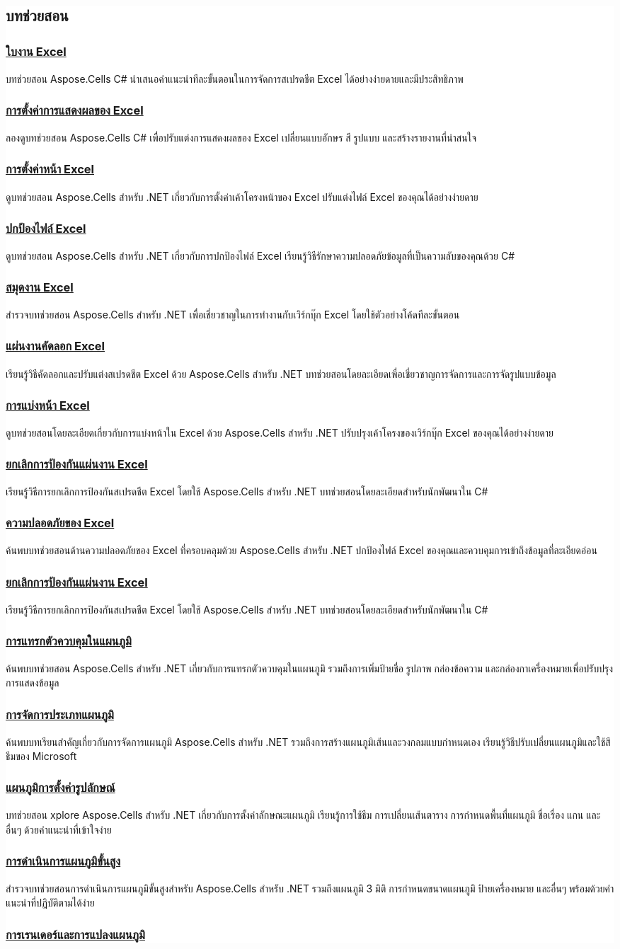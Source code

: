 ## บทช่วยสอน

### [ใบงาน Excel](./excel-worksheet-csharp-tutorials/)
บทช่วยสอน Aspose.Cells C# นำเสนอคำแนะนำทีละขั้นตอนในการจัดการสเปรดชีต Excel ได้อย่างง่ายดายและมีประสิทธิภาพ
### [การตั้งค่าการแสดงผลของ Excel](./excel-display-settings-csharp-tutorials)
ลองดูบทช่วยสอน Aspose.Cells C# เพื่อปรับแต่งการแสดงผลของ Excel เปลี่ยนแบบอักษร สี รูปแบบ และสร้างรายงานที่น่าสนใจ
### [การตั้งค่าหน้า Excel](./excel-page-setup)
ดูบทช่วยสอน Aspose.Cells สำหรับ .NET เกี่ยวกับการตั้งค่าเค้าโครงหน้าของ Excel ปรับแต่งไฟล์ Excel ของคุณได้อย่างง่ายดาย
### [ปกป้องไฟล์ Excel](./protect-excel-file/)
ดูบทช่วยสอน Aspose.Cells สำหรับ .NET เกี่ยวกับการปกป้องไฟล์ Excel เรียนรู้วิธีรักษาความปลอดภัยข้อมูลที่เป็นความลับของคุณด้วย C#
### [สมุดงาน Excel](./excel-workbook/)
สำรวจบทช่วยสอน Aspose.Cells สำหรับ .NET เพื่อเชี่ยวชาญในการทำงานกับเวิร์กบุ๊ก Excel โดยใช้ตัวอย่างโค้ดทีละขั้นตอน
### [แผ่นงานคัดลอก Excel](./excel-copy-worksheet/)
เรียนรู้วิธีคัดลอกและปรับแต่งสเปรดชีต Excel ด้วย Aspose.Cells สำหรับ .NET บทช่วยสอนโดยละเอียดเพื่อเชี่ยวชาญการจัดการและการจัดรูปแบบข้อมูล
### [การแบ่งหน้า Excel](./excel-page-breaks/)
ดูบทช่วยสอนโดยละเอียดเกี่ยวกับการแบ่งหน้าใน Excel ด้วย Aspose.Cells สำหรับ .NET ปรับปรุงเค้าโครงของเวิร์กบุ๊ก Excel ของคุณได้อย่างง่ายดาย
### [ยกเลิกการป้องกันแผ่นงาน Excel](./unprotect-excel-sheet/)
เรียนรู้วิธีการยกเลิกการป้องกันสเปรดชีต Excel โดยใช้ Aspose.Cells สำหรับ .NET บทช่วยสอนโดยละเอียดสำหรับนักพัฒนาใน C#
### [ความปลอดภัยของ Excel](./excel-security/)
ค้นพบบทช่วยสอนด้านความปลอดภัยของ Excel ที่ครอบคลุมด้วย Aspose.Cells สำหรับ .NET ปกป้องไฟล์ Excel ของคุณและควบคุมการเข้าถึงข้อมูลที่ละเอียดอ่อน
### [ยกเลิกการป้องกันแผ่นงาน Excel](./unprotect-excel-sheet/)
เรียนรู้วิธีการยกเลิกการป้องกันสเปรดชีต Excel โดยใช้ Aspose.Cells สำหรับ .NET บทช่วยสอนโดยละเอียดสำหรับนักพัฒนาใน C#
### [การแทรกตัวควบคุมในแผนภูมิ](./inserting-controls-in-charts/)
ค้นพบบทช่วยสอน Aspose.Cells สำหรับ .NET เกี่ยวกับการแทรกตัวควบคุมในแผนภูมิ รวมถึงการเพิ่มป้ายชื่อ รูปภาพ กล่องข้อความ และกล่องกาเครื่องหมายเพื่อปรับปรุงการแสดงข้อมูล
### [การจัดการประเภทแผนภูมิ](./manipulating-chart-types/)
ค้นพบบทเรียนสำคัญเกี่ยวกับการจัดการแผนภูมิ Aspose.Cells สำหรับ .NET รวมถึงการสร้างแผนภูมิเส้นและวงกลมแบบกำหนดเอง เรียนรู้วิธีปรับเปลี่ยนแผนภูมิและใช้สีธีมของ Microsoft
### [แผนภูมิการตั้งค่ารูปลักษณ์](./setting-chart-appearance/)
บทช่วยสอน xplore Aspose.Cells สำหรับ .NET เกี่ยวกับการตั้งค่าลักษณะแผนภูมิ เรียนรู้การใช้ธีม การเปลี่ยนเส้นตาราง การกำหนดพื้นที่แผนภูมิ ชื่อเรื่อง แกน และอื่นๆ ด้วยคำแนะนำที่เข้าใจง่าย
### [การดำเนินการแผนภูมิขั้นสูง](./advanced-chart-operations/)
สำรวจบทช่วยสอนการดำเนินการแผนภูมิขั้นสูงสำหรับ Aspose.Cells สำหรับ .NET รวมถึงแผนภูมิ 3 มิติ การกำหนดขนาดแผนภูมิ ป้ายเครื่องหมาย และอื่นๆ พร้อมด้วยคำแนะนำที่ปฏิบัติตามได้ง่าย
### [การเรนเดอร์และการแปลงแผนภูมิ](./chart-rendering-and-conversion/)